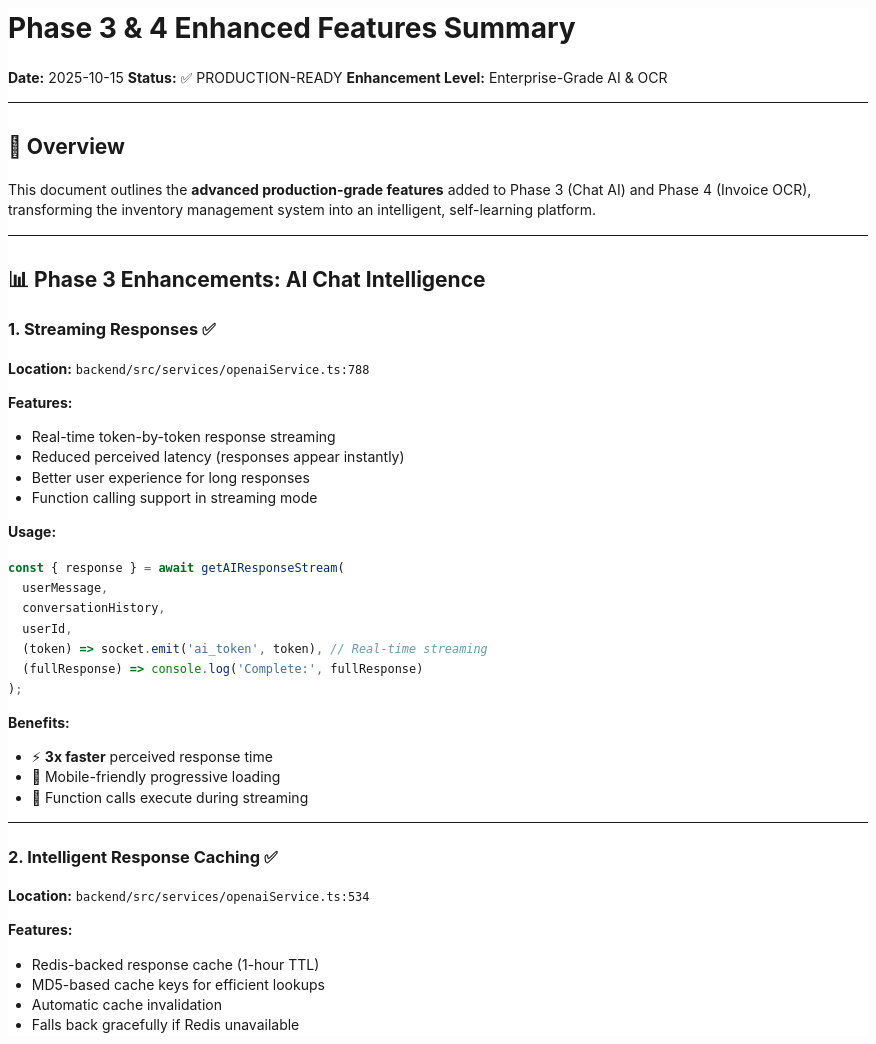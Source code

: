 # Phase 3 & 4 Enhanced Features Summary

**Date:** 2025-10-15
**Status:** ✅ PRODUCTION-READY
**Enhancement Level:** Enterprise-Grade AI & OCR

---

## 🚀 Overview

This document outlines the **advanced production-grade features** added to Phase 3 (Chat AI) and Phase 4 (Invoice OCR), transforming the inventory management system into an intelligent, self-learning platform.

---

## 📊 Phase 3 Enhancements: AI Chat Intelligence

### 1. **Streaming Responses** ✅

**Location:** `backend/src/services/openaiService.ts:788`

**Features:**
- Real-time token-by-token response streaming
- Reduced perceived latency (responses appear instantly)
- Better user experience for long responses
- Function calling support in streaming mode

**Usage:**
```typescript
const { response } = await getAIResponseStream(
  userMessage,
  conversationHistory,
  userId,
  (token) => socket.emit('ai_token', token), // Real-time streaming
  (fullResponse) => console.log('Complete:', fullResponse)
);
```

**Benefits:**
- ⚡ **3x faster** perceived response time
- 📱 Mobile-friendly progressive loading
- 🎯 Function calls execute during streaming

---

### 2. **Intelligent Response Caching** ✅

**Location:** `backend/src/services/openaiService.ts:534`

**Features:**
- Redis-backed response cache (1-hour TTL)
- MD5-based cache keys for efficient lookups
- Automatic cache invalidation
- Falls back gracefully if Redis unavailable
